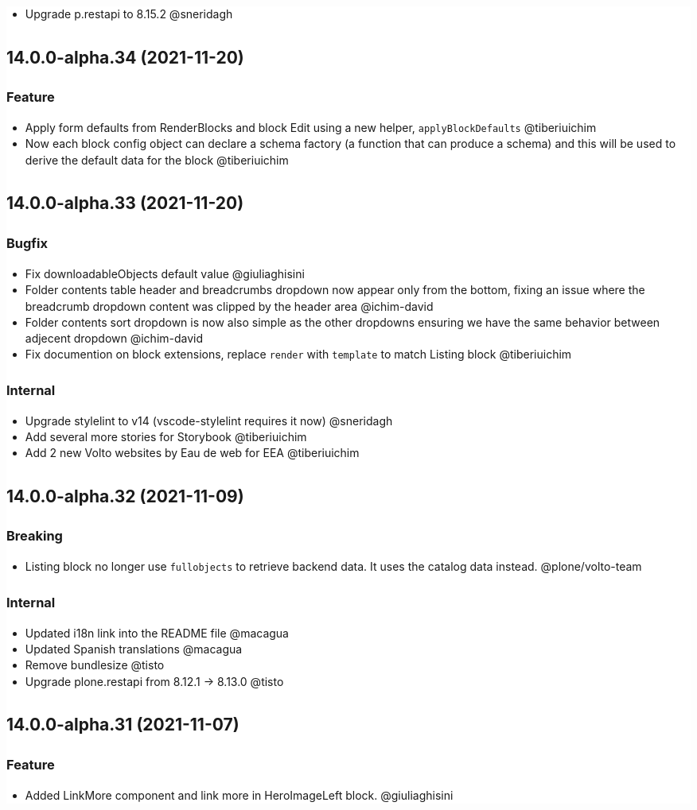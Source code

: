 - Upgrade p.restapi to 8.15.2 @sneridagh

## 14.0.0-alpha.34 (2021-11-20)

### Feature

- Apply form defaults from RenderBlocks and block Edit using a new helper, `applyBlockDefaults` @tiberiuichim
- Now each block config object can declare a schema factory (a function that can produce a schema) and this will be used to derive the default data for the block @tiberiuichim

## 14.0.0-alpha.33 (2021-11-20)

### Bugfix

- Fix downloadableObjects default value @giuliaghisini
- Folder contents table header and breadcrumbs dropdown now appear only from the
  bottom, fixing an issue where the breadcrumb dropdown content was clipped
  by the header area @ichim-david
- Folder contents sort dropdown is now also simple as the other dropdowns
  ensuring we have the same behavior between adjecent dropdown @ichim-david
- Fix documention on block extensions, replace `render` with `template` to match Listing block @tiberiuichim

### Internal

- Upgrade stylelint to v14 (vscode-stylelint requires it now) @sneridagh
- Add several more stories for Storybook @tiberiuichim
- Add 2 new Volto websites by Eau de web for EEA @tiberiuichim

## 14.0.0-alpha.32 (2021-11-09)

### Breaking

- Listing block no longer use `fullobjects` to retrieve backend data. It uses the catalog data instead. @plone/volto-team

### Internal

- Updated i18n link into the README file @macagua
- Updated Spanish translations @macagua
- Remove bundlesize @tisto
- Upgrade plone.restapi from 8.12.1 -> 8.13.0 @tisto

## 14.0.0-alpha.31 (2021-11-07)

### Feature

- Added LinkMore component and link more in HeroImageLeft block. @giuliaghisini
